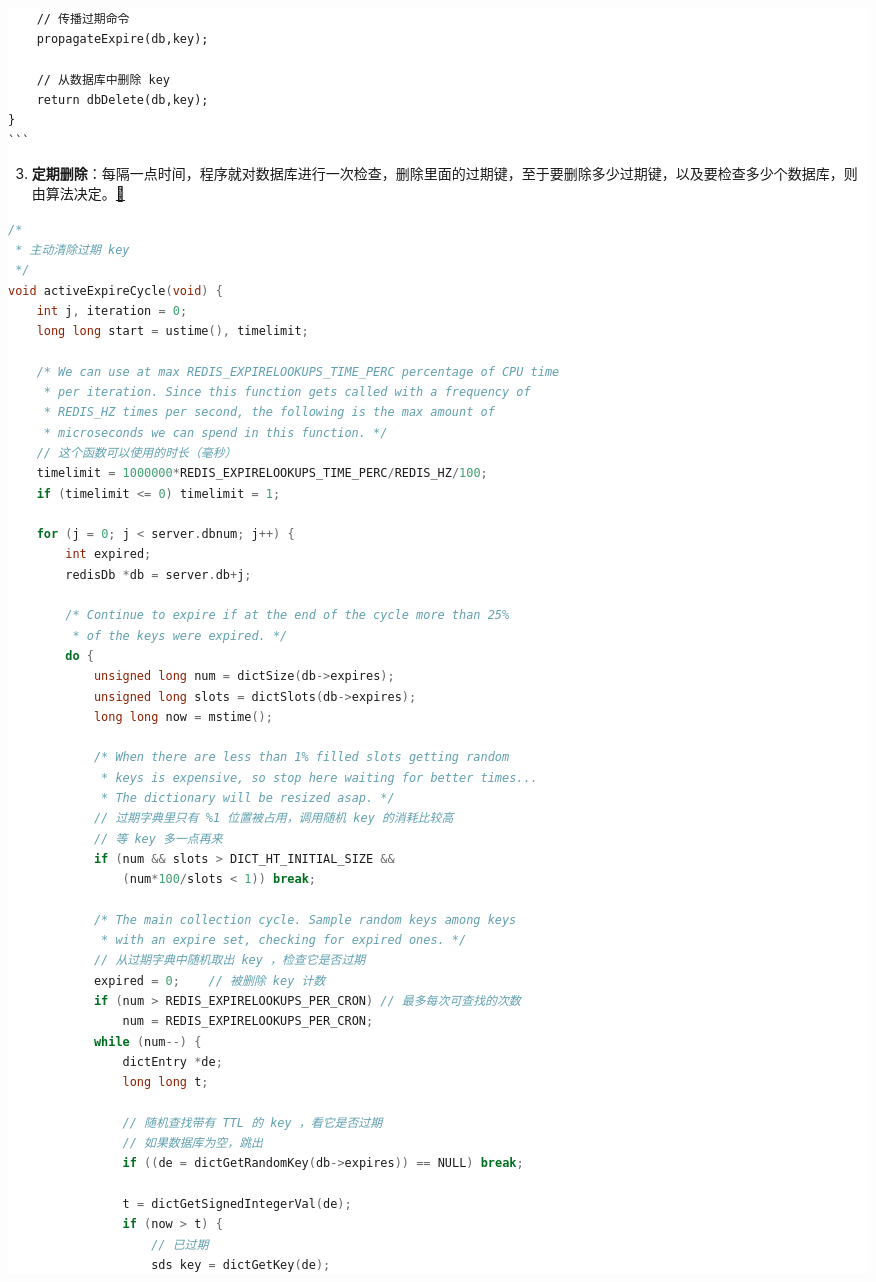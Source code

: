         // 传播过期命令
        propagateExpire(db,key);
    
        // 从数据库中删除 key
        return dbDelete(db,key);
    }
    ```

    

3.  **定期删除**：每隔一点时间，程序就对数据库进行一次检查，删除里面的过期键，至于要删除多少过期键，以及要检查多少个数据库，则由算法决定。[🔗](https://github.com/huangz1990/annotated_redis_source/blob/67758fdfe196d96ddc8a83784fa48f22226a3818/src/redis.c)

```c
/*
 * 主动清除过期 key 
 */
void activeExpireCycle(void) {
    int j, iteration = 0;
    long long start = ustime(), timelimit;

    /* We can use at max REDIS_EXPIRELOOKUPS_TIME_PERC percentage of CPU time
     * per iteration. Since this function gets called with a frequency of
     * REDIS_HZ times per second, the following is the max amount of
     * microseconds we can spend in this function. */
    // 这个函数可以使用的时长（毫秒）
    timelimit = 1000000*REDIS_EXPIRELOOKUPS_TIME_PERC/REDIS_HZ/100;
    if (timelimit <= 0) timelimit = 1;

    for (j = 0; j < server.dbnum; j++) {
        int expired;
        redisDb *db = server.db+j;

        /* Continue to expire if at the end of the cycle more than 25%
         * of the keys were expired. */
        do {
            unsigned long num = dictSize(db->expires);
            unsigned long slots = dictSlots(db->expires);
            long long now = mstime();

            /* When there are less than 1% filled slots getting random
             * keys is expensive, so stop here waiting for better times...
             * The dictionary will be resized asap. */
            // 过期字典里只有 %1 位置被占用，调用随机 key 的消耗比较高
            // 等 key 多一点再来
            if (num && slots > DICT_HT_INITIAL_SIZE &&
                (num*100/slots < 1)) break;

            /* The main collection cycle. Sample random keys among keys
             * with an expire set, checking for expired ones. */
            // 从过期字典中随机取出 key ，检查它是否过期
            expired = 0;    // 被删除 key 计数
            if (num > REDIS_EXPIRELOOKUPS_PER_CRON) // 最多每次可查找的次数
                num = REDIS_EXPIRELOOKUPS_PER_CRON;
            while (num--) {
                dictEntry *de;
                long long t;

                // 随机查找带有 TTL 的 key ，看它是否过期
                // 如果数据库为空，跳出
                if ((de = dictGetRandomKey(db->expires)) == NULL) break;

                t = dictGetSignedIntegerVal(de);
                if (now > t) {
                    // 已过期
                    sds key = dictGetKey(de);
```